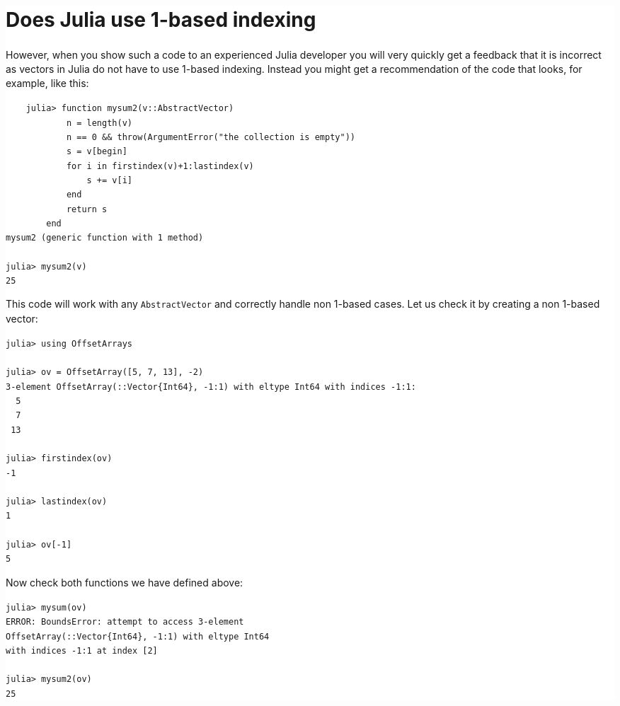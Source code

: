 # Does Julia use 1-based indexing

However, when you show such a code to an experienced Julia developer you will
very quickly get a feedback that it is incorrect as vectors in Julia do not have
to use 1-based indexing. Instead you might get a recommendation of the code that
looks, for example, like this:

```
    julia> function mysum2(v::AbstractVector)
            n = length(v)
            n == 0 && throw(ArgumentError("the collection is empty"))
            s = v[begin]
            for i in firstindex(v)+1:lastindex(v)
                s += v[i]
            end
            return s
        end
mysum2 (generic function with 1 method)

julia> mysum2(v)
25
```

This code will work with any `AbstractVector` and correctly handle non 1-based
cases. Let us check it by creating a non 1-based vector:

```
julia> using OffsetArrays

julia> ov = OffsetArray([5, 7, 13], -2)
3-element OffsetArray(::Vector{Int64}, -1:1) with eltype Int64 with indices -1:1:
  5
  7
 13

julia> firstindex(ov)
-1

julia> lastindex(ov)
1

julia> ov[-1]
5
```

Now check both functions we have defined above:

```
julia> mysum(ov)
ERROR: BoundsError: attempt to access 3-element
OffsetArray(::Vector{Int64}, -1:1) with eltype Int64
with indices -1:1 at index [2]

julia> mysum2(ov)
25
```


[jm]: https://docs.julialang.org/en/v1/manual/noteworthy-differences/#Noteworthy-differences-from-Python